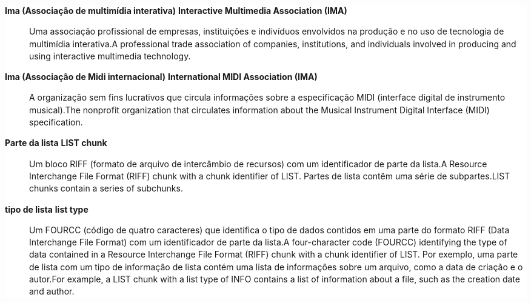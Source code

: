</dd> <dt>

<span data-ttu-id="87123-162"><span id="_win32_interactive_multimedia_association_ima_gloss"></span><span id="_WIN32_INTERACTIVE_MULTIMEDIA_ASSOCIATION_IMA_GLOSS"></span>**Ima (Associação de multimídia interativa)**</span><span class="sxs-lookup"><span data-stu-id="87123-162"><span id="_win32_interactive_multimedia_association_ima_gloss"></span><span id="_WIN32_INTERACTIVE_MULTIMEDIA_ASSOCIATION_IMA_GLOSS"></span> **Interactive Multimedia Association (IMA)**</span></span>
</dt> <dd>

<span data-ttu-id="87123-163">Uma associação profissional de empresas, instituições e indivíduos envolvidos na produção e no uso de tecnologia de multimídia interativa.</span><span class="sxs-lookup"><span data-stu-id="87123-163">A professional trade association of companies, institutions, and individuals involved in producing and using interactive multimedia technology.</span></span>

</dd> <dt>

<span data-ttu-id="87123-164"><span id="_win32_international_midi_association_ima_gloss"></span><span id="_WIN32_INTERNATIONAL_MIDI_ASSOCIATION_IMA_GLOSS"></span>**Ima (Associação de Midi internacional)**</span><span class="sxs-lookup"><span data-stu-id="87123-164"><span id="_win32_international_midi_association_ima_gloss"></span><span id="_WIN32_INTERNATIONAL_MIDI_ASSOCIATION_IMA_GLOSS"></span> **International MIDI Association (IMA)**</span></span>
</dt> <dd>

<span data-ttu-id="87123-165">A organização sem fins lucrativos que circula informações sobre a especificação MIDI (interface digital de instrumento musical).</span><span class="sxs-lookup"><span data-stu-id="87123-165">The nonprofit organization that circulates information about the Musical Instrument Digital Interface (MIDI) specification.</span></span>

</dd> <dt>

<span data-ttu-id="87123-166"><span id="_win32_list_chunk_gloss"></span><span id="_WIN32_LIST_CHUNK_GLOSS"></span>**Parte da lista**</span><span class="sxs-lookup"><span data-stu-id="87123-166"><span id="_win32_list_chunk_gloss"></span><span id="_WIN32_LIST_CHUNK_GLOSS"></span> **LIST chunk**</span></span>
</dt> <dd>

<span data-ttu-id="87123-167">Um bloco RIFF (formato de arquivo de intercâmbio de recursos) com um identificador de parte da lista.</span><span class="sxs-lookup"><span data-stu-id="87123-167">A Resource Interchange File Format (RIFF) chunk with a chunk identifier of LIST.</span></span> <span data-ttu-id="87123-168">Partes de lista contêm uma série de subpartes.</span><span class="sxs-lookup"><span data-stu-id="87123-168">LIST chunks contain a series of subchunks.</span></span>

</dd> <dt>

<span data-ttu-id="87123-169"><span id="_win32_list_type_gloss"></span><span id="_WIN32_LIST_TYPE_GLOSS"></span>**tipo de lista**</span><span class="sxs-lookup"><span data-stu-id="87123-169"><span id="_win32_list_type_gloss"></span><span id="_WIN32_LIST_TYPE_GLOSS"></span> **list type**</span></span>
</dt> <dd>

<span data-ttu-id="87123-170">Um FOURCC (código de quatro caracteres) que identifica o tipo de dados contidos em uma parte do formato RIFF (Data Interchange File Format) com um identificador de parte da lista.</span><span class="sxs-lookup"><span data-stu-id="87123-170">A four-character code (FOURCC) identifying the type of data contained in a Resource Interchange File Format (RIFF) chunk with a chunk identifier of LIST.</span></span> <span data-ttu-id="87123-171">Por exemplo, uma parte de lista com um tipo de informação de lista contém uma lista de informações sobre um arquivo, como a data de criação e o autor.</span><span class="sxs-lookup"><span data-stu-id="87123-171">For example, a LIST chunk with a list type of INFO contains a list of information about a file, such as the creation date and author.</span></span>
